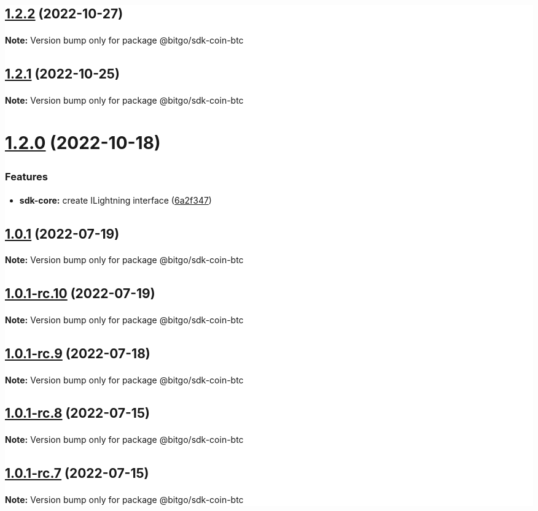 ## [1.2.2](https://github.com/BitGo/BitGoJS/compare/@bitgo/sdk-coin-btc@1.2.0...@bitgo/sdk-coin-btc@1.2.2) (2022-10-27)

**Note:** Version bump only for package @bitgo/sdk-coin-btc

## [1.2.1](https://github.com/BitGo/BitGoJS/compare/@bitgo/sdk-coin-btc@1.2.0...@bitgo/sdk-coin-btc@1.2.1) (2022-10-25)

**Note:** Version bump only for package @bitgo/sdk-coin-btc

# [1.2.0](https://github.com/BitGo/BitGoJS/compare/@bitgo/sdk-coin-btc@1.0.1-rc.10...@bitgo/sdk-coin-btc@1.2.0) (2022-10-18)

### Features

- **sdk-core:** create ILightning interface ([6a2f347](https://github.com/BitGo/BitGoJS/commit/6a2f347983ee0e8abba5e457159842e4d1f56f50))

## [1.0.1](https://github.com/BitGo/BitGoJS/compare/@bitgo/sdk-coin-btc@1.0.1-rc.10...@bitgo/sdk-coin-btc@1.0.1) (2022-07-19)

**Note:** Version bump only for package @bitgo/sdk-coin-btc

## [1.0.1-rc.10](https://github.com/BitGo/BitGoJS/compare/@bitgo/sdk-coin-btc@1.0.1-rc.8...@bitgo/sdk-coin-btc@1.0.1-rc.10) (2022-07-19)

**Note:** Version bump only for package @bitgo/sdk-coin-btc

## [1.0.1-rc.9](https://github.com/BitGo/BitGoJS/compare/@bitgo/sdk-coin-btc@1.0.1-rc.8...@bitgo/sdk-coin-btc@1.0.1-rc.9) (2022-07-18)

**Note:** Version bump only for package @bitgo/sdk-coin-btc

## [1.0.1-rc.8](https://github.com/BitGo/BitGoJS/compare/@bitgo/sdk-coin-btc@1.0.1-rc.7...@bitgo/sdk-coin-btc@1.0.1-rc.8) (2022-07-15)

**Note:** Version bump only for package @bitgo/sdk-coin-btc

## [1.0.1-rc.7](https://github.com/BitGo/BitGoJS/compare/@bitgo/sdk-coin-btc@1.0.1-rc.5...@bitgo/sdk-coin-btc@1.0.1-rc.7) (2022-07-15)

**Note:** Version bump only for package @bitgo/sdk-coin-btc
